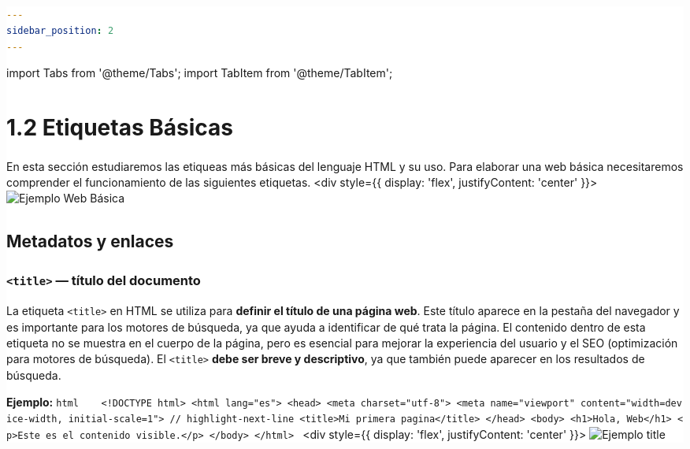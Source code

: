 ```yaml
---
sidebar_position: 2
---
```

import Tabs from '@theme/Tabs';
import TabItem from '@theme/TabItem';

# 1.2 Etiquetas Básicas

En esta sección estudiaremos las etiqueas más básicas del lenguaje HTML y su uso. Para elaborar una web básica necesitaremos comprender el funcionamiento de las siguientes etiquetas.
        <div style={{ display: 'flex', justifyContent: 'center' }}>
            <img src="/img/llmm/UT1/etiquetas_basicas.png" alt="Ejemplo Web Básica" title="Ejemplo Web Básica" />
        </div>

## **Metadatos y enlaces**
### `<title>` — título del documento
La etiqueta `<title>` en HTML se utiliza para **definir el título de una página web**. Este título aparece en la
pestaña del navegador y es importante para los motores de búsqueda, ya que ayuda a identificar de qué trata
la página. El contenido dentro de esta etiqueta no se muestra en el cuerpo de la página, pero es esencial para
mejorar la experiencia del usuario y el SEO (optimización para motores de búsqueda). El `<title>` **debe ser breve
y descriptivo**, ya que también puede aparecer en los resultados de búsqueda.

**Ejemplo:**
<Tabs>
    <TabItem value="HTML" label="Código">
        ```html   
        <!DOCTYPE html>
        <html lang="es">
        <head>
            <meta charset="utf-8">
            <meta name="viewport" content="width=device-width, initial-scale=1">
            // highlight-next-line
            <title>Mi primera pagina</title>
        </head>
        <body>
            <h1>Hola, Web</h1>
            <p>Este es el contenido visible.</p>
        </body>
        </html>
        ```
    </TabItem>
    <TabItem value="WEB" label="Representación">
        <div style={{ display: 'flex', justifyContent: 'center' }}>
            <img src="/img/llmm/UT1/title.jpg" alt="Ejemplo title" title="Ejemplo title" />
        </div>
    </TabItem>
 </Tabs>
